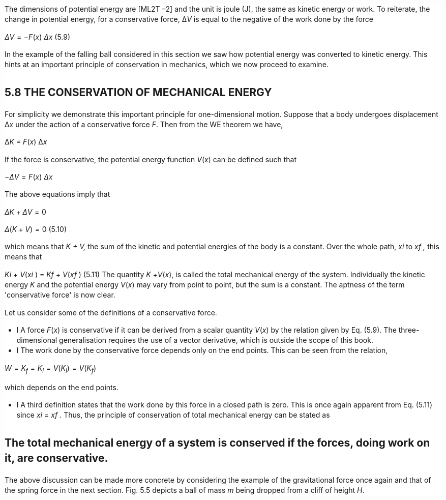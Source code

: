 The dimensions of potential energy are [ML2T –2] and the unit is joule (J), the same as kinetic energy or work. To reiterate, the change in potential energy, for a conservative force, ∆*V* is equal to the negative of the work done by the force

$\Delta V=-F(x)\ \Delta x$ (5.9)

In the example of the falling ball considered in this section we saw how potential energy was converted to kinetic energy. This hints at an important principle of conservation in mechanics, which we now proceed to examine.

## 5.8 THE CONSERVATION OF MECHANICAL ENERGY

For simplicity we demonstrate this important principle for one-dimensional motion. Suppose that a body undergoes displacement ∆*x* under the action of a conservative force *F*. Then from the WE theorem we have,

∆*K = F*(*x*) ∆*x*

If the force is conservative, the potential energy function *V*(*x*) can be defined such that

$-\Delta V=F(x)\ \Delta x$  
  
The above equations imply that  
  
$\Delta K+\Delta V=0$  
  
$\Delta(K+V)=0$ (5.10)

which means that *K + V,* the sum of the kinetic and potential energies of the body is a constant. Over the whole path, *xi* to *xf ,* this means that

*Ki* + *V*(*xi* ) = *Kf* + *V*(*xf* ) (5.11) The quantity *K* +*V*(*x*), is called the total mechanical energy of the system. Individually the kinetic energy *K* and the potential energy *V*(*x*) may vary from point to point, but the sum is a constant. The aptness of the term 'conservative force' is now clear.

Let us consider some of the definitions of a conservative force.

- l A force *F*(*x*) is conservative if it can be derived from a scalar quantity *V*(*x*) by the relation given by Eq. (5.9). The three-dimensional generalisation requires the use of a vector derivative, which is outside the scope of this book.
- l The work done by the conservative force depends only on the end points. This can be seen from the relation,

$W=K_{f}=K_{i}=V(K_{i})=V(K_{f})$

which depends on the end points.

- l A third definition states that the work done by this force in a closed path is zero. This is once again apparent from Eq. (5.11) since *xi* = *xf .*
Thus, the principle of conservation of total mechanical energy can be stated as

## The total mechanical energy of a system is conserved if the forces, doing work on it, are conservative.

The above discussion can be made more concrete by considering the example of the gravitational force once again and that of the spring force in the next section. Fig. 5.5 depicts a ball of mass *m* being dropped from a cliff of height *H*.
